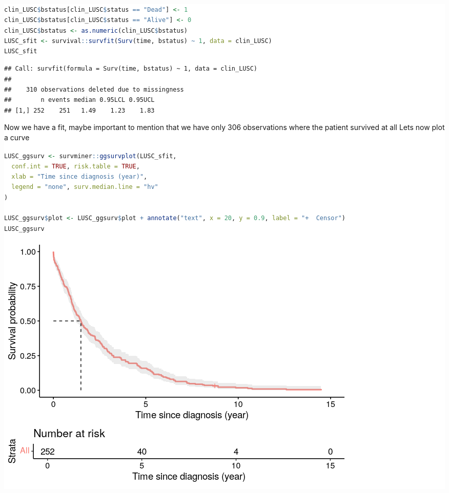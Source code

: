 ``` r
clin_LUSC$bstatus[clin_LUSC$status == "Dead"] <- 1 
clin_LUSC$bstatus[clin_LUSC$status == "Alive"] <- 0
clin_LUSC$bstatus <- as.numeric(clin_LUSC$bstatus)
LUSC_sfit <- survival::survfit(Surv(time, bstatus) ~ 1, data = clin_LUSC)
LUSC_sfit
```

    ## Call: survfit(formula = Surv(time, bstatus) ~ 1, data = clin_LUSC)
    ## 
    ##    310 observations deleted due to missingness 
    ##        n events median 0.95LCL 0.95UCL
    ## [1,] 252    251   1.49    1.23    1.83

Now we have a fit, maybe important to mention that we have only 306
observations where the patient survived at all Lets now plot a curve

``` r
LUSC_ggsurv <- survminer::ggsurvplot(LUSC_sfit,
  conf.int = TRUE, risk.table = TRUE,
  xlab = "Time since diagnosis (year)",
  legend = "none", surv.median.line = "hv"
)

LUSC_ggsurv$plot <- LUSC_ggsurv$plot + annotate("text", x = 20, y = 0.9, label = "+  Censor")
LUSC_ggsurv
```

![](explore1_files/figure-gfm/km_curve1-1.png)
